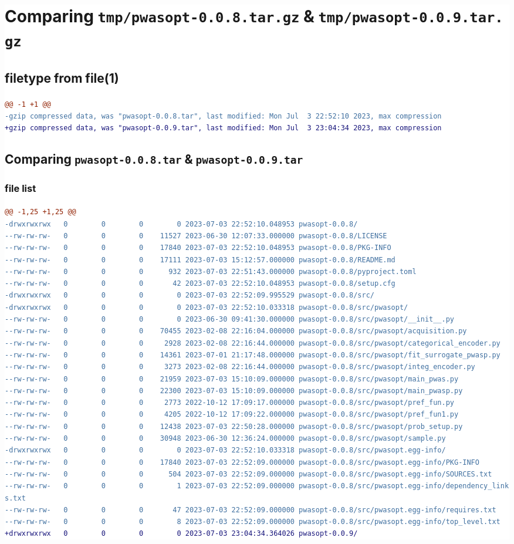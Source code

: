 # Comparing `tmp/pwasopt-0.0.8.tar.gz` & `tmp/pwasopt-0.0.9.tar.gz`

## filetype from file(1)

```diff
@@ -1 +1 @@
-gzip compressed data, was "pwasopt-0.0.8.tar", last modified: Mon Jul  3 22:52:10 2023, max compression
+gzip compressed data, was "pwasopt-0.0.9.tar", last modified: Mon Jul  3 23:04:34 2023, max compression
```

## Comparing `pwasopt-0.0.8.tar` & `pwasopt-0.0.9.tar`

### file list

```diff
@@ -1,25 +1,25 @@
-drwxrwxrwx   0        0        0        0 2023-07-03 22:52:10.048953 pwasopt-0.0.8/
--rw-rw-rw-   0        0        0    11527 2023-06-30 12:07:33.000000 pwasopt-0.0.8/LICENSE
--rw-rw-rw-   0        0        0    17840 2023-07-03 22:52:10.048953 pwasopt-0.0.8/PKG-INFO
--rw-rw-rw-   0        0        0    17111 2023-07-03 15:12:57.000000 pwasopt-0.0.8/README.md
--rw-rw-rw-   0        0        0      932 2023-07-03 22:51:43.000000 pwasopt-0.0.8/pyproject.toml
--rw-rw-rw-   0        0        0       42 2023-07-03 22:52:10.048953 pwasopt-0.0.8/setup.cfg
-drwxrwxrwx   0        0        0        0 2023-07-03 22:52:09.995529 pwasopt-0.0.8/src/
-drwxrwxrwx   0        0        0        0 2023-07-03 22:52:10.033318 pwasopt-0.0.8/src/pwasopt/
--rw-rw-rw-   0        0        0        0 2023-06-30 09:41:30.000000 pwasopt-0.0.8/src/pwasopt/__init__.py
--rw-rw-rw-   0        0        0    70455 2023-02-08 22:16:04.000000 pwasopt-0.0.8/src/pwasopt/acquisition.py
--rw-rw-rw-   0        0        0     2928 2023-02-08 22:16:44.000000 pwasopt-0.0.8/src/pwasopt/categorical_encoder.py
--rw-rw-rw-   0        0        0    14361 2023-07-01 21:17:48.000000 pwasopt-0.0.8/src/pwasopt/fit_surrogate_pwasp.py
--rw-rw-rw-   0        0        0     3273 2023-02-08 22:16:44.000000 pwasopt-0.0.8/src/pwasopt/integ_encoder.py
--rw-rw-rw-   0        0        0    21959 2023-07-03 15:10:09.000000 pwasopt-0.0.8/src/pwasopt/main_pwas.py
--rw-rw-rw-   0        0        0    22300 2023-07-03 15:10:09.000000 pwasopt-0.0.8/src/pwasopt/main_pwasp.py
--rw-rw-rw-   0        0        0     2773 2022-10-12 17:09:17.000000 pwasopt-0.0.8/src/pwasopt/pref_fun.py
--rw-rw-rw-   0        0        0     4205 2022-10-12 17:09:22.000000 pwasopt-0.0.8/src/pwasopt/pref_fun1.py
--rw-rw-rw-   0        0        0    12438 2023-07-03 22:50:28.000000 pwasopt-0.0.8/src/pwasopt/prob_setup.py
--rw-rw-rw-   0        0        0    30948 2023-06-30 12:36:24.000000 pwasopt-0.0.8/src/pwasopt/sample.py
-drwxrwxrwx   0        0        0        0 2023-07-03 22:52:10.033318 pwasopt-0.0.8/src/pwasopt.egg-info/
--rw-rw-rw-   0        0        0    17840 2023-07-03 22:52:09.000000 pwasopt-0.0.8/src/pwasopt.egg-info/PKG-INFO
--rw-rw-rw-   0        0        0      504 2023-07-03 22:52:09.000000 pwasopt-0.0.8/src/pwasopt.egg-info/SOURCES.txt
--rw-rw-rw-   0        0        0        1 2023-07-03 22:52:09.000000 pwasopt-0.0.8/src/pwasopt.egg-info/dependency_links.txt
--rw-rw-rw-   0        0        0       47 2023-07-03 22:52:09.000000 pwasopt-0.0.8/src/pwasopt.egg-info/requires.txt
--rw-rw-rw-   0        0        0        8 2023-07-03 22:52:09.000000 pwasopt-0.0.8/src/pwasopt.egg-info/top_level.txt
+drwxrwxrwx   0        0        0        0 2023-07-03 23:04:34.364026 pwasopt-0.0.9/
```